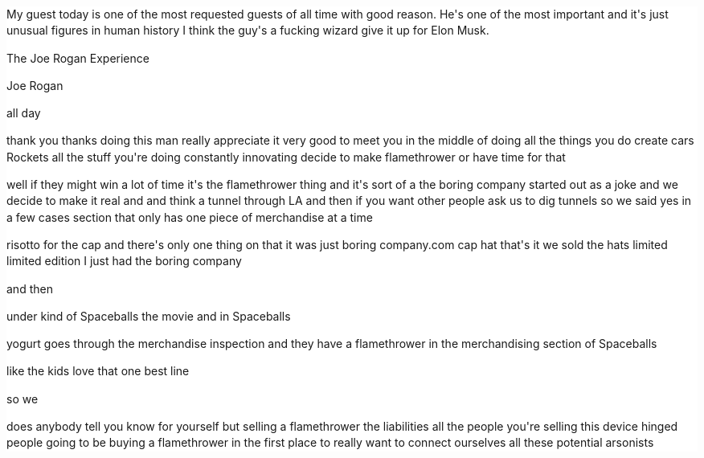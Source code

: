 My guest today is one of the most requested guests of all time with good reason. He's one of the most important and it's just unusual figures in human history I think the guy's a fucking wizard give it up for Elon Musk.

<timemark seconds="372" />

The Joe Rogan Experience

<timemark seconds="375" />

Joe Rogan

<timemark seconds="377" />

all day

<timemark seconds="379" />

thank you thanks doing this man really appreciate it very good to meet you in the middle of doing all the things you do create cars Rockets all the stuff you're doing constantly innovating decide to make flamethrower or have time for that

<timemark seconds="403" />

well if they might win a lot of time it's the flamethrower thing and it's sort of a the boring company started out as a joke and we decide to make it real and and think a tunnel through LA and then if you want other people ask us to dig tunnels so we said yes in a few cases section that only has one piece of merchandise at a time

<timemark seconds="441" />

risotto for the cap and there's only one thing on that it was just boring company.com cap hat that's it we sold the hats limited limited edition I just had the boring company

<timemark seconds="456" />

and then

<timemark seconds="457" />

under kind of Spaceballs the movie and in Spaceballs

<timemark seconds="463" />

yogurt goes through the merchandise inspection and they have a flamethrower in the merchandising section of Spaceballs

<timemark seconds="474" />

like the kids love that one best line

<timemark seconds="483" />

so we

<timemark seconds="484" />

does anybody tell you know for yourself but selling a flamethrower the liabilities all the people you're selling this device hinged people going to be buying a flamethrower in the first place to really want to connect ourselves all these potential arsonists

<timemark seconds="504" />
